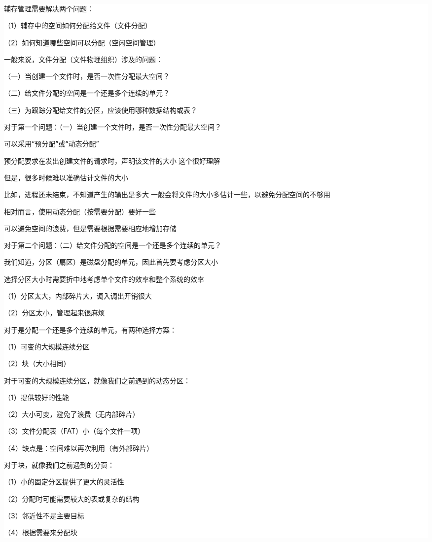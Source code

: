 辅存管理需要解决两个问题：

（1）辅存中的空间如何分配给文件（文件分配）

（2）如何知道哪些空间可以分配（空闲空间管理）

一般来说，文件分配（文件物理组织）涉及的问题：

（一）当创建一个文件时，是否一次性分配最大空间？

（二）给文件分配的空间是一个还是多个连续的单元？

（三）为跟踪分配给文件的分区，应该使用哪种数据结构或表？

对于第一个问题：（一）当创建一个文件时，是否一次性分配最大空间？

可以采用“预分配”或“动态分配”

预分配要求在发出创建文件的请求时，声明该文件的大小 这个很好理解

但是，很多时候难以准确估计文件的大小

比如，进程还未结束，不知道产生的输出是多大 一般会将文件的大小多估计一些，以避免分配空间的不够用

相对而言，使用动态分配（按需要分配）要好一些

可以避免空间的浪费，但是需要根据需要相应地增加存储

对于第二个问题：（二）给文件分配的空间是一个还是多个连续的单元？

我们知道，分区（扇区）是磁盘分配的单元，因此首先要考虑分区大小

选择分区大小时需要折中地考虑单个文件的效率和整个系统的效率

（1）分区太大，内部碎片大，调入调出开销很大

（2）分区太小，管理起来很麻烦

对于是分配一个还是多个连续的单元，有两种选择方案：

（1）可变的大规模连续分区

（2）块（大小相同）

对于可变的大规模连续分区，就像我们之前遇到的动态分区：

（1）提供较好的性能

（2）大小可变，避免了浪费（无内部碎片）

（3）文件分配表（FAT）小（每个文件一项）

（4）缺点是：空间难以再次利用（有外部碎片）

对于块，就像我们之前遇到的分页：

（1）小的固定分区提供了更大的灵活性

（2）分配时可能需要较大的表或复杂的结构

（3）邻近性不是主要目标

（4）根据需要来分配块


